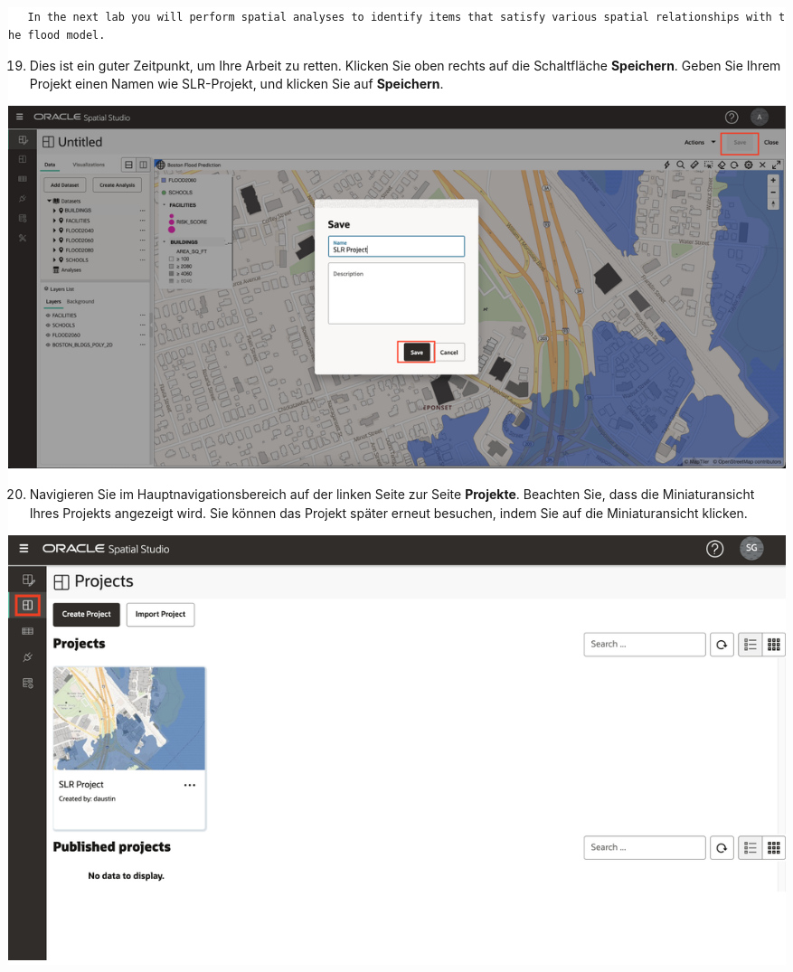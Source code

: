        In the next lab you will perform spatial analyses to identify items that satisfy various spatial relationships with the flood model.
    

19.  Dies ist ein guter Zeitpunkt, um Ihre Arbeit zu retten. Klicken Sie oben rechts auf die Schaltfläche **Speichern**. Geben Sie Ihrem Projekt einen Namen wie SLR-Projekt, und klicken Sie auf **Speichern**.

![Projekt speichern](images/vis-31.png)

20.  Navigieren Sie im Hauptnavigationsbereich auf der linken Seite zur Seite **Projekte**. Beachten Sie, dass die Miniaturansicht Ihres Projekts angezeigt wird. Sie können das Projekt später erneut besuchen, indem Sie auf die Miniaturansicht klicken.

![Finden Sie Ihr Projekt in der Projektansicht](images/vis-32.png)
